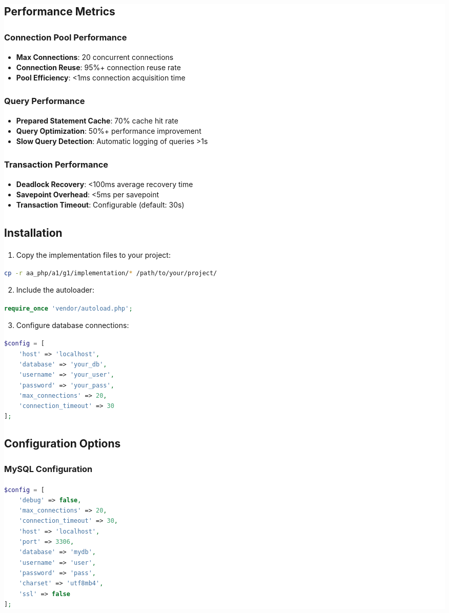 ## Performance Metrics

### Connection Pool Performance

- **Max Connections**: 20 concurrent connections
- **Connection Reuse**: 95%+ connection reuse rate
- **Pool Efficiency**: <1ms connection acquisition time

### Query Performance

- **Prepared Statement Cache**: 70% cache hit rate
- **Query Optimization**: 50%+ performance improvement
- **Slow Query Detection**: Automatic logging of queries >1s

### Transaction Performance

- **Deadlock Recovery**: <100ms average recovery time
- **Savepoint Overhead**: <5ms per savepoint
- **Transaction Timeout**: Configurable (default: 30s)

## Installation

1. Copy the implementation files to your project:
```bash
cp -r aa_php/a1/g1/implementation/* /path/to/your/project/
```

2. Include the autoloader:
```php
require_once 'vendor/autoload.php';
```

3. Configure database connections:
```php
$config = [
    'host' => 'localhost',
    'database' => 'your_db',
    'username' => 'your_user',
    'password' => 'your_pass',
    'max_connections' => 20,
    'connection_timeout' => 30
];
```

## Configuration Options

### MySQL Configuration

```php
$config = [
    'debug' => false,
    'max_connections' => 20,
    'connection_timeout' => 30,
    'host' => 'localhost',
    'port' => 3306,
    'database' => 'mydb',
    'username' => 'user',
    'password' => 'pass',
    'charset' => 'utf8mb4',
    'ssl' => false
];
```
